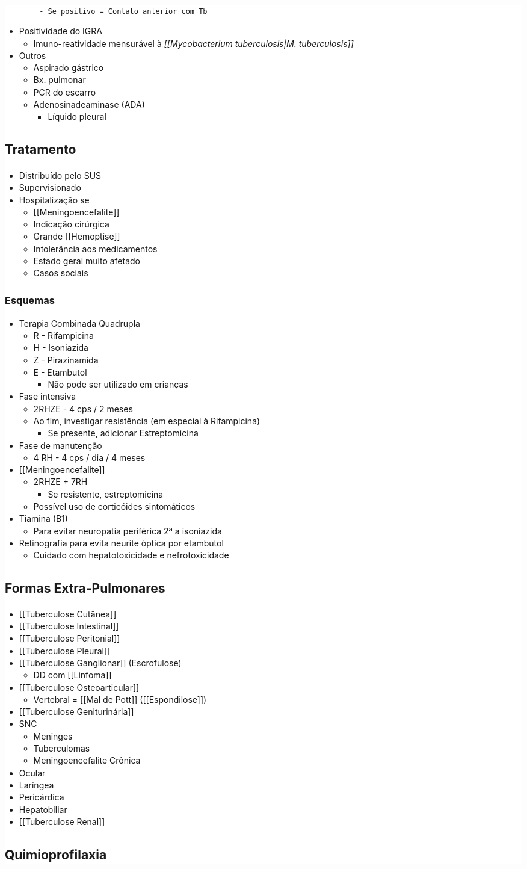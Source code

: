 			- Se positivo = Contato anterior com Tb
- Positividade do IGRA
	- Imuno-reatividade mensurável à _[[Mycobacterium tuberculosis|M. tuberculosis]]_ 
- Outros
	- Aspirado gástrico
	- Bx. pulmonar
	- PCR do escarro
	- Adenosinadeaminase (ADA)
		- Líquido pleural
## Tratamento
- Distribuído pelo SUS
- Supervisionado
- Hospitalização se
	- [[Meningoencefalite]]
	- Indicação cirúrgica
	- Grande [[Hemoptise]]
	- Intolerância aos medicamentos
	- Estado geral muito afetado
	- Casos sociais
### Esquemas
- Terapia Combinada Quadrupla
	- R - Rifampicina
	- H - Isoniazida
	- Z - Pirazinamida
	- E - Etambutol
		- Não pode ser utilizado em crianças
- Fase intensiva
	- 2RHZE - 4 cps / 2 meses 
	- Ao fim, investigar resistência (em especial à Rifampicina)
		- Se presente, adicionar Estreptomicina
- Fase de manutenção
	- 4 RH - 4 cps / dia / 4 meses
- [[Meningoencefalite]]
	- 2RHZE + 7RH
		- Se resistente, estreptomicina
	- Possível uso de corticóides sintomáticos
- Tiamina (B1)
	- Para evitar neuropatia periférica 2ª a isoniazida
- Retinografia para evita neurite óptica por etambutol
	- Cuidado com hepatotoxicidade e nefrotoxicidade
## Formas Extra-Pulmonares
- [[Tuberculose Cutânea]]
- [[Tuberculose Intestinal]]
- [[Tuberculose Peritonial]]
- [[Tuberculose Pleural]]
- [[Tuberculose Ganglionar]] (Escrofulose)
	- DD com [[Linfoma]]
- [[Tuberculose Osteoarticular]]
	- Vertebral = [[Mal de Pott]] ([[Espondilose]])
- [[Tuberculose Geniturinária]]
- SNC
	- Meninges
	- Tuberculomas
	- Meningoencefalite Crônica
- Ocular
- Laríngea
- Pericárdica
- Hepatobiliar
- [[Tuberculose Renal]]
## Quimioprofilaxia